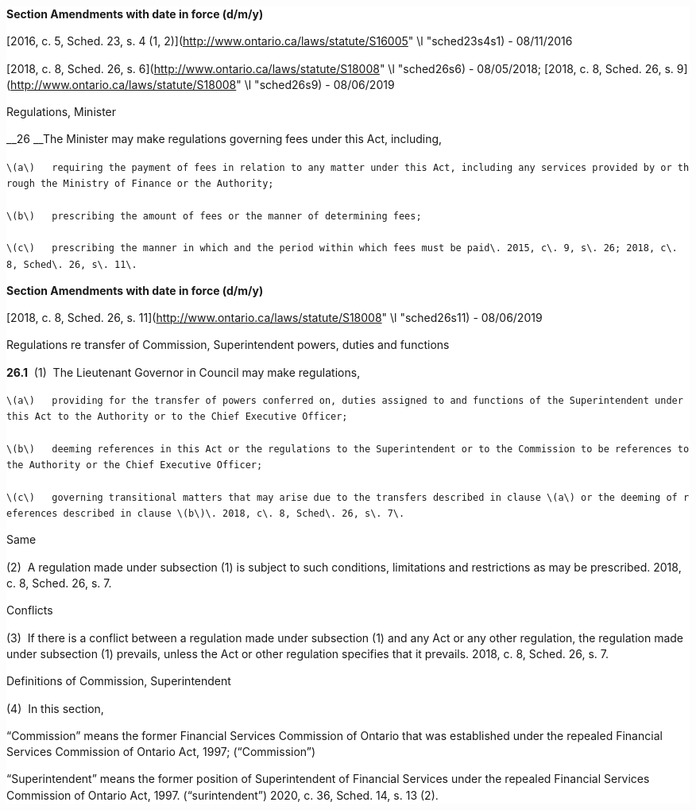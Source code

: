 __Section Amendments with date in force \(d/m/y\)__

[2016, c\. 5, Sched\. 23, s\. 4 \(1, 2\)](http://www.ontario.ca/laws/statute/S16005" \l "sched23s4s1) \- 08/11/2016

[2018, c\. 8, Sched\. 26, s\. 6](http://www.ontario.ca/laws/statute/S18008" \l "sched26s6) \- 08/05/2018; [2018, c\. 8, Sched\. 26, s\. 9](http://www.ontario.ca/laws/statute/S18008" \l "sched26s9) \- 08/06/2019

Regulations, Minister

<a id="BK35"></a>__26 __The Minister may make regulations governing fees under this Act, including,

	\(a\)	requiring the payment of fees in relation to any matter under this Act, including any services provided by or through the Ministry of Finance or the Authority;

	\(b\)	prescribing the amount of fees or the manner of determining fees;

	\(c\)	prescribing the manner in which and the period within which fees must be paid\. 2015, c\. 9, s\. 26; 2018, c\. 8, Sched\. 26, s\. 11\.

__Section Amendments with date in force \(d/m/y\)__

[2018, c\. 8, Sched\. 26, s\. 11](http://www.ontario.ca/laws/statute/S18008" \l "sched26s11) \- 08/06/2019

Regulations re transfer of Commission, Superintendent powers, duties and functions

<a id="BK36"></a>__26\.1__  \(1\)  The Lieutenant Governor in Council may make regulations,

	\(a\)	providing for the transfer of powers conferred on, duties assigned to and functions of the Superintendent under this Act to the Authority or to the Chief Executive Officer;

	\(b\)	deeming references in this Act or the regulations to the Superintendent or to the Commission to be references to the Authority or the Chief Executive Officer;

	\(c\)	governing transitional matters that may arise due to the transfers described in clause \(a\) or the deeming of references described in clause \(b\)\. 2018, c\. 8, Sched\. 26, s\. 7\.

Same

\(2\)  A regulation made under subsection \(1\) is subject to such conditions, limitations and restrictions as may be prescribed\. 2018, c\. 8, Sched\. 26, s\. 7\.

Conflicts

\(3\)  If there is a conflict between a regulation made under subsection \(1\) and any Act or any other regulation, the regulation made under subsection \(1\) prevails, unless the Act or other regulation specifies that it prevails\. 2018, c\. 8, Sched\. 26, s\. 7\.

Definitions of Commission, Superintendent

\(4\)  In this section,

“Commission” means the former Financial Services Commission of Ontario that was established under the repealed Financial Services Commission of Ontario Act, 1997; \(“Commission”\)

“Superintendent” means the former position of Superintendent of Financial Services under the repealed Financial Services Commission of Ontario Act, 1997\. \(“surintendent”\) 2020, c\. 36, Sched\. 14, s\. 13 \(2\)\.
